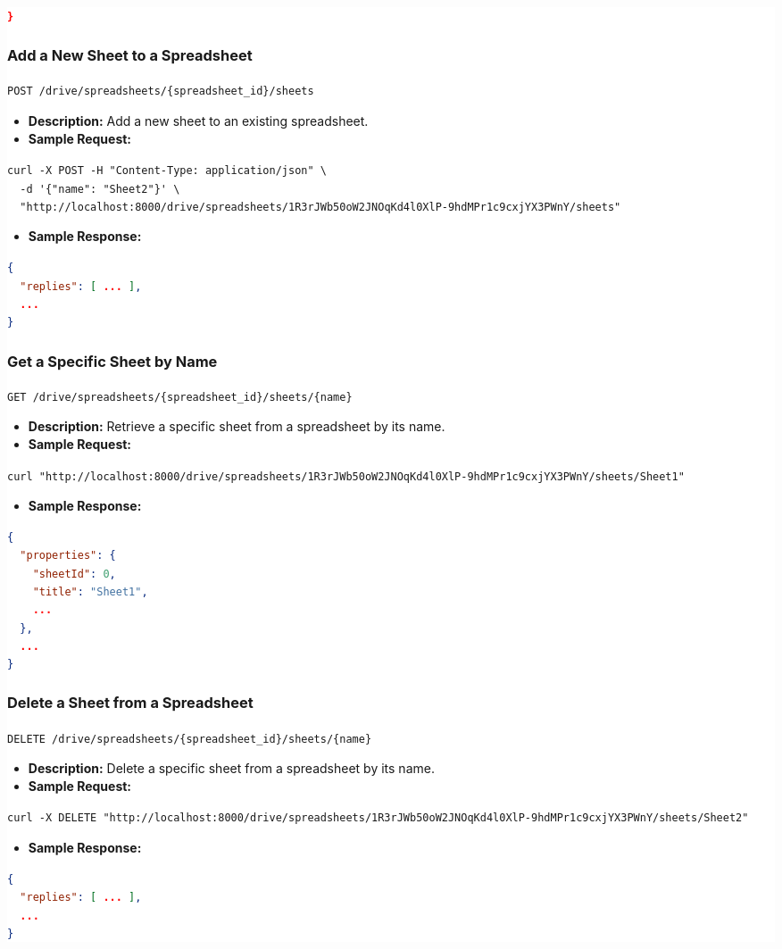 ```json
}
```

### Add a New Sheet to a Spreadsheet
```
POST /drive/spreadsheets/{spreadsheet_id}/sheets
```
- **Description:** Add a new sheet to an existing spreadsheet.
- **Sample Request:**
```
curl -X POST -H "Content-Type: application/json" \
  -d '{"name": "Sheet2"}' \
  "http://localhost:8000/drive/spreadsheets/1R3rJWb50oW2JNOqKd4l0XlP-9hdMPr1c9cxjYX3PWnY/sheets"
```
- **Sample Response:**
```json
{
  "replies": [ ... ],
  ...
}
```

### Get a Specific Sheet by Name
```
GET /drive/spreadsheets/{spreadsheet_id}/sheets/{name}
```
- **Description:** Retrieve a specific sheet from a spreadsheet by its name.
- **Sample Request:**
```
curl "http://localhost:8000/drive/spreadsheets/1R3rJWb50oW2JNOqKd4l0XlP-9hdMPr1c9cxjYX3PWnY/sheets/Sheet1"
```
- **Sample Response:**
```json
{
  "properties": {
    "sheetId": 0,
    "title": "Sheet1",
    ...
  },
  ...
}
```

### Delete a Sheet from a Spreadsheet
```
DELETE /drive/spreadsheets/{spreadsheet_id}/sheets/{name}
```
- **Description:** Delete a specific sheet from a spreadsheet by its name.
- **Sample Request:**
```
curl -X DELETE "http://localhost:8000/drive/spreadsheets/1R3rJWb50oW2JNOqKd4l0XlP-9hdMPr1c9cxjYX3PWnY/sheets/Sheet2"
```
- **Sample Response:**
```json
{
  "replies": [ ... ],
  ...
}
```
